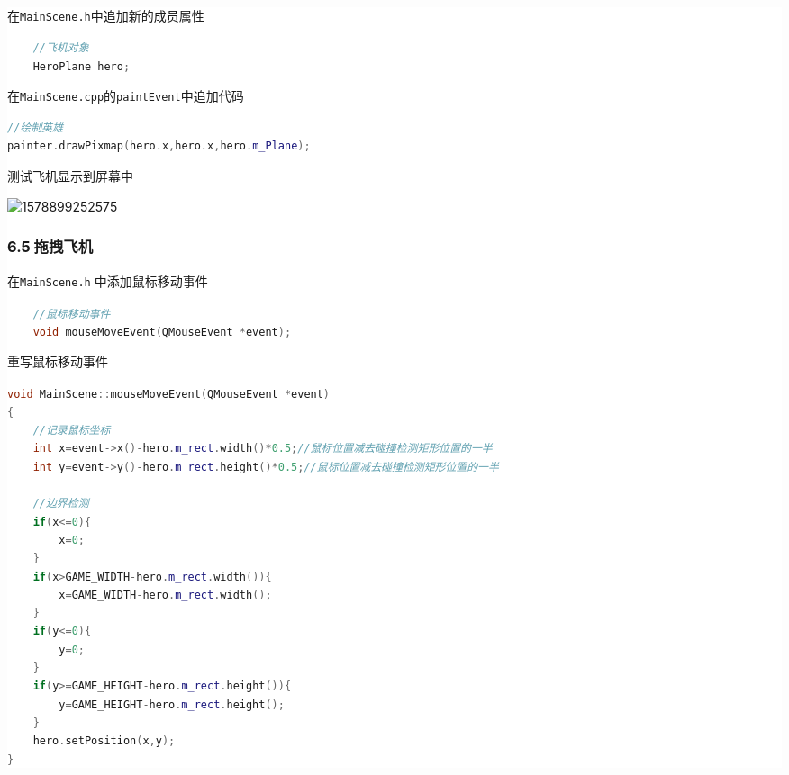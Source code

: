 在`MainScene.h`中追加新的成员属性

```C++
    //飞机对象
    HeroPlane hero;
```



在`MainScene.cpp`的`paintEvent`中追加代码

```C++
//绘制英雄
painter.drawPixmap(hero.x,hero.x,hero.m_Plane);
```



测试飞机显示到屏幕中

![1578899252575](https://cdn.jsdelivr.net/gh/ChaseYangGithub/MyBlogResource@main/MD/202303231955224.png)



### 6.5 拖拽飞机

在`MainScene.h` 中添加鼠标移动事件

```C++
    //鼠标移动事件
    void mouseMoveEvent(QMouseEvent *event);
```



重写鼠标移动事件

```C++
void MainScene::mouseMoveEvent(QMouseEvent *event)
{
    //记录鼠标坐标
    int x=event->x()-hero.m_rect.width()*0.5;//鼠标位置减去碰撞检测矩形位置的一半
    int y=event->y()-hero.m_rect.height()*0.5;//鼠标位置减去碰撞检测矩形位置的一半

    //边界检测
    if(x<=0){
        x=0;
    }
    if(x>GAME_WIDTH-hero.m_rect.width()){
        x=GAME_WIDTH-hero.m_rect.width();
    }
    if(y<=0){
        y=0;
    }
    if(y>=GAME_HEIGHT-hero.m_rect.height()){
        y=GAME_HEIGHT-hero.m_rect.height();
    }
    hero.setPosition(x,y);
}
```
